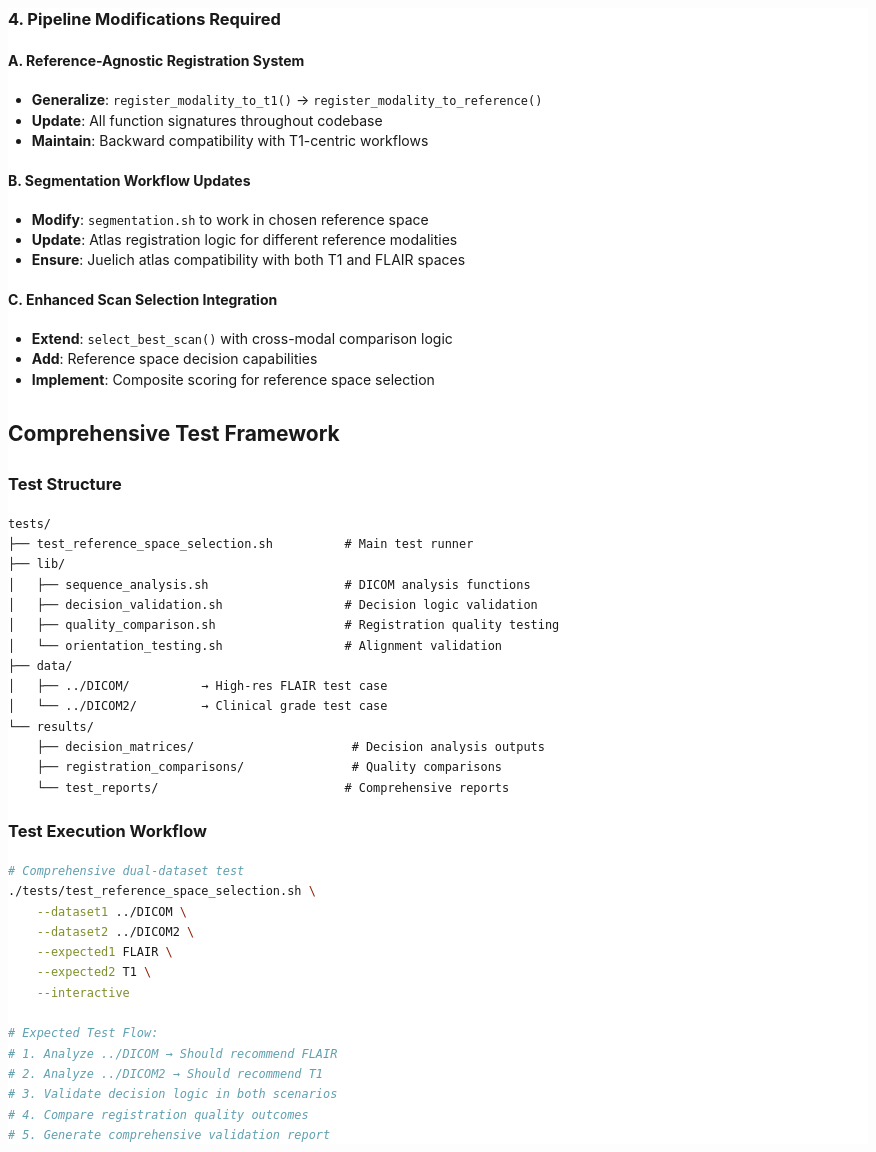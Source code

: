 ### **4. Pipeline Modifications Required**

#### **A. Reference-Agnostic Registration System**
- **Generalize**: `register_modality_to_t1()` → `register_modality_to_reference()`
- **Update**: All function signatures throughout codebase
- **Maintain**: Backward compatibility with T1-centric workflows

#### **B. Segmentation Workflow Updates**  
- **Modify**: `segmentation.sh` to work in chosen reference space
- **Update**: Atlas registration logic for different reference modalities
- **Ensure**: Juelich atlas compatibility with both T1 and FLAIR spaces

#### **C. Enhanced Scan Selection Integration**
- **Extend**: `select_best_scan()` with cross-modal comparison logic
- **Add**: Reference space decision capabilities
- **Implement**: Composite scoring for reference space selection

## Comprehensive Test Framework

### **Test Structure**
```
tests/
├── test_reference_space_selection.sh          # Main test runner
├── lib/
│   ├── sequence_analysis.sh                   # DICOM analysis functions
│   ├── decision_validation.sh                 # Decision logic validation
│   ├── quality_comparison.sh                  # Registration quality testing
│   └── orientation_testing.sh                 # Alignment validation
├── data/
│   ├── ../DICOM/          → High-res FLAIR test case
│   └── ../DICOM2/         → Clinical grade test case
└── results/
    ├── decision_matrices/                      # Decision analysis outputs
    ├── registration_comparisons/               # Quality comparisons
    └── test_reports/                          # Comprehensive reports
```

### **Test Execution Workflow**

```bash
# Comprehensive dual-dataset test
./tests/test_reference_space_selection.sh \
    --dataset1 ../DICOM \
    --dataset2 ../DICOM2 \
    --expected1 FLAIR \
    --expected2 T1 \
    --interactive

# Expected Test Flow:
# 1. Analyze ../DICOM → Should recommend FLAIR
# 2. Analyze ../DICOM2 → Should recommend T1  
# 3. Validate decision logic in both scenarios
# 4. Compare registration quality outcomes
# 5. Generate comprehensive validation report
```

